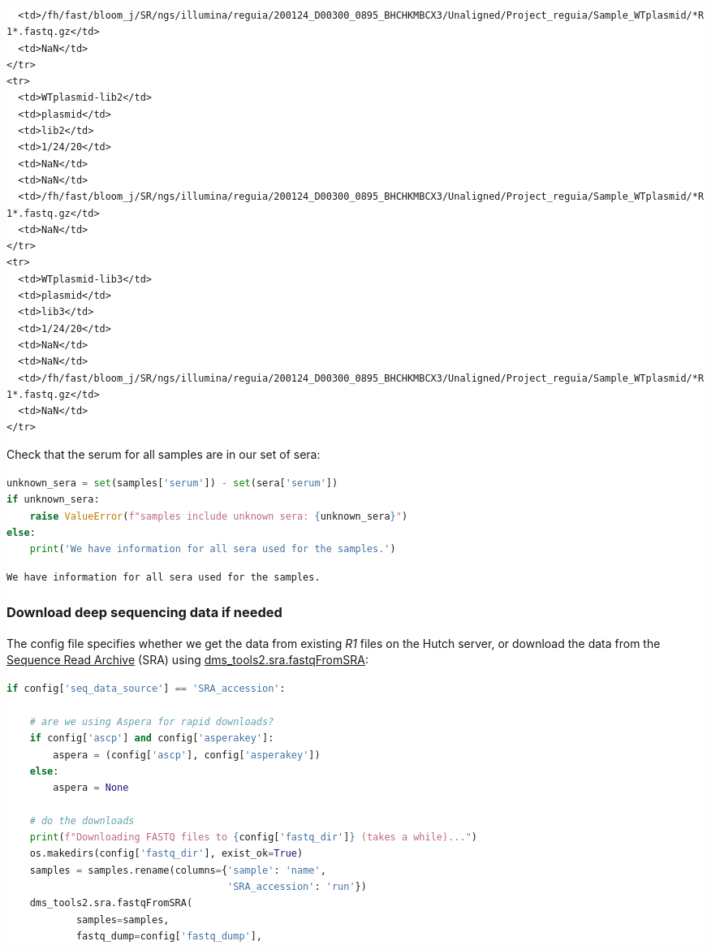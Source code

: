       <td>/fh/fast/bloom_j/SR/ngs/illumina/reguia/200124_D00300_0895_BHCHKMBCX3/Unaligned/Project_reguia/Sample_WTplasmid/*R1*.fastq.gz</td>
      <td>NaN</td>
    </tr>
    <tr>
      <td>WTplasmid-lib2</td>
      <td>plasmid</td>
      <td>lib2</td>
      <td>1/24/20</td>
      <td>NaN</td>
      <td>NaN</td>
      <td>/fh/fast/bloom_j/SR/ngs/illumina/reguia/200124_D00300_0895_BHCHKMBCX3/Unaligned/Project_reguia/Sample_WTplasmid/*R1*.fastq.gz</td>
      <td>NaN</td>
    </tr>
    <tr>
      <td>WTplasmid-lib3</td>
      <td>plasmid</td>
      <td>lib3</td>
      <td>1/24/20</td>
      <td>NaN</td>
      <td>NaN</td>
      <td>/fh/fast/bloom_j/SR/ngs/illumina/reguia/200124_D00300_0895_BHCHKMBCX3/Unaligned/Project_reguia/Sample_WTplasmid/*R1*.fastq.gz</td>
      <td>NaN</td>
    </tr>
  </tbody>
</table>


Check that the serum for all samples are in our set of sera:


```python
unknown_sera = set(samples['serum']) - set(sera['serum'])
if unknown_sera:
    raise ValueError(f"samples include unknown sera: {unknown_sera}")
else:
    print('We have information for all sera used for the samples.')
```

    We have information for all sera used for the samples.


### Download deep sequencing data if needed
The config file specifies whether we get the data from existing *R1* files on the Hutch server, or download the data from the [Sequence Read Archive](https://www.ncbi.nlm.nih.gov/sra) (SRA) using [dms_tools2.sra.fastqFromSRA](https://jbloomlab.github.io/dms_tools2/dms_tools2.sra.html):


```python
if config['seq_data_source'] == 'SRA_accession':
   
    # are we using Aspera for rapid downloads?
    if config['ascp'] and config['asperakey']:
        aspera = (config['ascp'], config['asperakey'])
    else:
        aspera = None
        
    # do the downloads
    print(f"Downloading FASTQ files to {config['fastq_dir']} (takes a while)...")
    os.makedirs(config['fastq_dir'], exist_ok=True)
    samples = samples.rename(columns={'sample': 'name',
                                      'SRA_accession': 'run'})
    dms_tools2.sra.fastqFromSRA(
            samples=samples,
            fastq_dump=config['fastq_dump'],
```